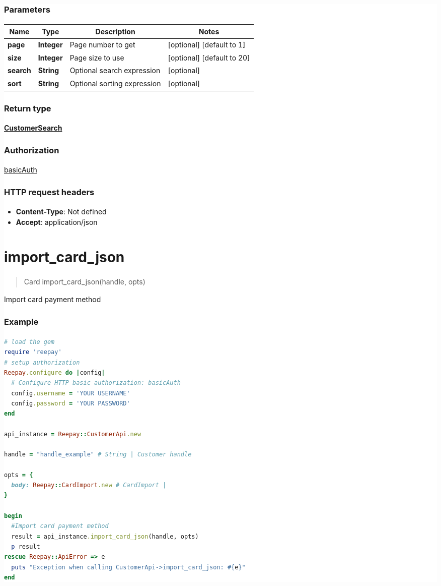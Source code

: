 ### Parameters

Name | Type | Description  | Notes
------------- | ------------- | ------------- | -------------
 **page** | **Integer**| Page number to get | [optional] [default to 1]
 **size** | **Integer**| Page size to use | [optional] [default to 20]
 **search** | **String**| Optional search expression | [optional] 
 **sort** | **String**| Optional sorting expression | [optional] 

### Return type

[**CustomerSearch**](CustomerSearch.md)

### Authorization

[basicAuth](../README.md#basicAuth)

### HTTP request headers

 - **Content-Type**: Not defined
 - **Accept**: application/json



# **import_card_json**
> Card import_card_json(handle, opts)

Import card payment method



### Example
```ruby
# load the gem
require 'reepay'
# setup authorization
Reepay.configure do |config|
  # Configure HTTP basic authorization: basicAuth
  config.username = 'YOUR USERNAME'
  config.password = 'YOUR PASSWORD'
end

api_instance = Reepay::CustomerApi.new

handle = "handle_example" # String | Customer handle

opts = { 
  body: Reepay::CardImport.new # CardImport | 
}

begin
  #Import card payment method
  result = api_instance.import_card_json(handle, opts)
  p result
rescue Reepay::ApiError => e
  puts "Exception when calling CustomerApi->import_card_json: #{e}"
end
```
